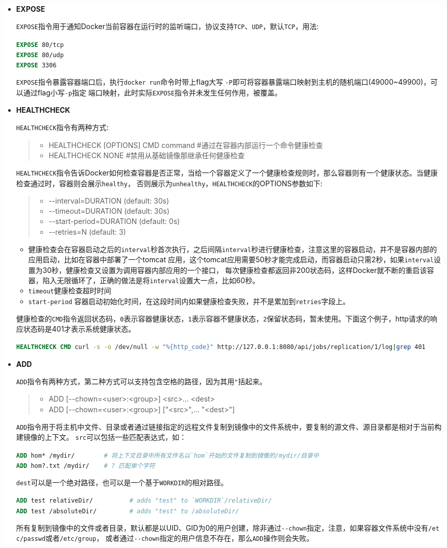 - **EXPOSE**

	`EXPOSE`指令用于通知Docker当前容器在运行时的监听端口，协议支持`TCP`、`UDP`，默认`TCP`，用法:
	
	```Dockerfile
	EXPOSE 80/tcp
	EXPOSE 80/udp
	EXPOSE 3306
	```
	`EXPOSE`指令暴露容器端口后，执行`docker run`命令时带上flag大写 `-P`即可将容器暴露端口映射到主机的随机端口(49000~49900)，可以通过flag小写`-p`指定
	端口映射，此时实际`EXPOSE`指令并未发生任何作用，被覆盖。
	
- **HEALTHCHECK**

	`HEALTHCHECK`指令有两种方式:
	
	> * HEALTHCHECK \[OPTIONS] CMD command  #通过在容器内部运行一个命令健康检查
	> * HEALTHCHECK NONE #禁用从基础镜像那继承任何健康检查
	
	`HEALTHCHECK`指令告诉Docker如何检查容器是否正常，当给一个容器定义了一个健康检查规则时，那么容器则有一个健康状态。当健康检查通过时，容器则会展示`healthy`，
	否则展示为`unhealthy`，`HEALTHCHECK`的OPTIONS参数如下:
	
	> * --interval=DURATION (default: 30s)
	> * --timeout=DURATION (default: 30s)
	> * --start-period=DURATION (default: 0s)
	> * --retries=N (default: 3)
	
	- 健康检查会在容器启动之后的`interval`秒首次执行，之后间隔`interval`秒进行健康检查，注意这里的容器启动，并不是容器内部的应用启动，比如在容器中部署了一个tomcat
		应用，这个tomcat应用需要50秒才能完成启动，而容器启动只需2秒，如果`interval`设置为30秒，健康检查又设置为调用容器内部应用的一个接口，
		每次健康检查都返回非200状态码，这样Docker就不断的重启该容器，陷入无限循环了，正确的做法是将`interval`设置大一点，比如60秒。
	- `timeout`健康检查超时时间
	- `start-period` 容器启动初始化时间，在这段时间内如果健康检查失败，并不是累加到`retries`字段上。
	
	健康检查的`CMD`指令返回状态码，`0`表示容器健康状态，`1`表示容器不健康状态，`2`保留状态码，暂未使用。下面这个例子，http请求的响应状态码是401才表示系统健康状态。
	
	```Dockerfile
	HEALTHCHECK CMD curl -s -o /dev/null -w "%{http_code}" http://127.0.0.1:8080/api/jobs/replication/1/log|grep 401
	```
	
- **ADD**

	`ADD`指令有两种方式，第二种方式可以支持包含空格的路径，因为其用`"`括起来。
	
	
	> * ADD \[--chown=\<user\>:\<group\>] \<src\>... \<dest\>
	> * ADD \[--chown=\<user\>:\<group\>] ["\<src\>",... "\<dest\>"]

	`ADD`指令用于将主机中文件、目录或者通过链接指定的远程文件复制到镜像中的文件系统中，要复制的源文件、源目录都是相对于当前构建镜像的上下文。
	`src`可以包括一些匹配表达式，如：
	
	```Dockerfile
	ADD hom* /mydir/        # 将上下文目录中所有文件名以`hom`开始的文件复制到镜像的/mydir/目录中
	ADD hom?.txt /mydir/    # ? 匹配单个字符
	```
	`dest`可以是一个绝对路径，也可以是一个基于`WORKDIR`的相对路径。
	
	```Dockerfile
	ADD test relativeDir/          # adds "test" to `WORKDIR`/relativeDir/
	ADD test /absoluteDir/         # adds "test" to /absoluteDir/
	```
	所有复制到镜像中的文件或者目录，默认都是以UID、GID为0的用户创建，除非通过`--chown`指定，注意，如果容器文件系统中没有`/etc/passwd`或者`/etc/group`，
	或者通过`--chown`指定的用户信息不存在，那么`ADD`操作则会失败。
	